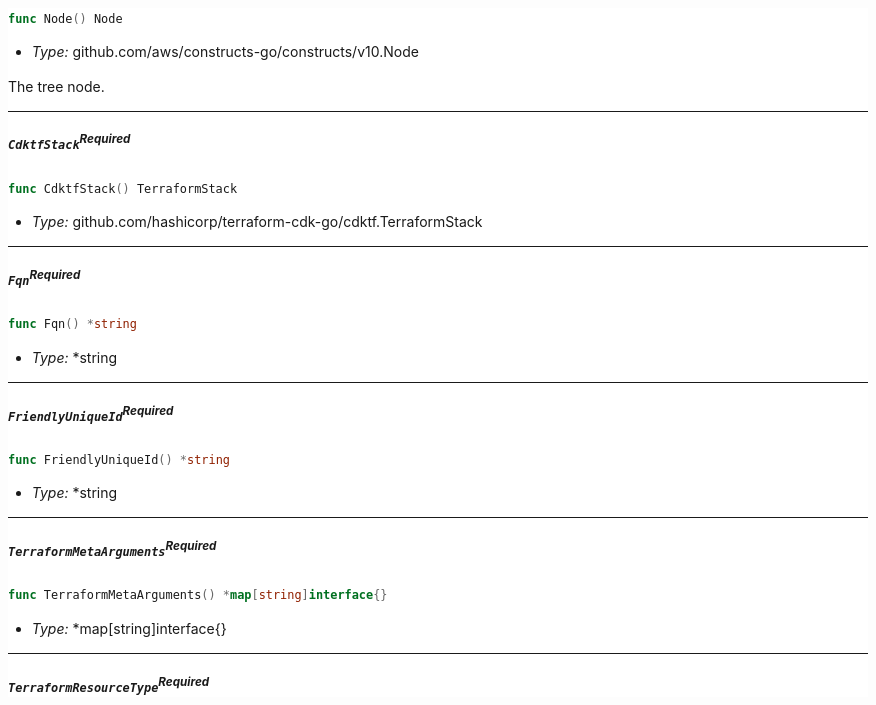 ```go
func Node() Node
```

- *Type:* github.com/aws/constructs-go/constructs/v10.Node

The tree node.

---

##### `CdktfStack`<sup>Required</sup> <a name="CdktfStack" id="@cdktf/provider-gitlab.groupEpicBoard.GroupEpicBoard.property.cdktfStack"></a>

```go
func CdktfStack() TerraformStack
```

- *Type:* github.com/hashicorp/terraform-cdk-go/cdktf.TerraformStack

---

##### `Fqn`<sup>Required</sup> <a name="Fqn" id="@cdktf/provider-gitlab.groupEpicBoard.GroupEpicBoard.property.fqn"></a>

```go
func Fqn() *string
```

- *Type:* *string

---

##### `FriendlyUniqueId`<sup>Required</sup> <a name="FriendlyUniqueId" id="@cdktf/provider-gitlab.groupEpicBoard.GroupEpicBoard.property.friendlyUniqueId"></a>

```go
func FriendlyUniqueId() *string
```

- *Type:* *string

---

##### `TerraformMetaArguments`<sup>Required</sup> <a name="TerraformMetaArguments" id="@cdktf/provider-gitlab.groupEpicBoard.GroupEpicBoard.property.terraformMetaArguments"></a>

```go
func TerraformMetaArguments() *map[string]interface{}
```

- *Type:* *map[string]interface{}

---

##### `TerraformResourceType`<sup>Required</sup> <a name="TerraformResourceType" id="@cdktf/provider-gitlab.groupEpicBoard.GroupEpicBoard.property.terraformResourceType"></a>
